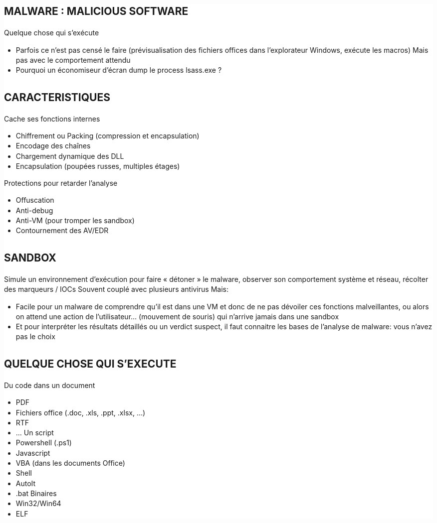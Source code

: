 
## MALWARE : MALICIOUS SOFTWARE

Quelque chose qui s’exécute
- Parfois ce n’est pas censé le faire (prévisualisation des fichiers offices
dans l’explorateur Windows, exécute les macros)
Mais pas avec le comportement attendu
- Pourquoi un économiseur d’écran dump le process lsass.exe ?


## CARACTERISTIQUES

Cache ses fonctions internes
- Chiffrement ou Packing (compression et encapsulation)
- Encodage des chaînes
- Chargement dynamique des DLL
- Encapsulation (poupées russes, multiples étages)

Protections pour retarder l’analyse
- Offuscation
- Anti-debug
- Anti-VM (pour tromper les sandbox)
- Contournement des AV/EDR


## SANDBOX

Simule un environnement d’exécution pour faire « détoner »
le malware, observer son comportement système et réseau,
récolter des marqueurs / IOCs
Souvent couplé avec plusieurs antivirus
Mais:
- Facile pour un malware de comprendre qu’il est dans une VM et donc de ne pas
dévoiler ces fonctions malveillantes, ou alors on attend une action de
l’utilisateur... (mouvement de souris) qui n’arrive jamais dans une sandbox
- Et pour interpréter les résultats détaillés ou un verdict suspect, il faut connaitre
les bases de l’analyse de malware: vous n’avez pas le choix


## QUELQUE CHOSE QUI S’EXECUTE

Du code dans un document
- PDF
- Fichiers office (.doc, .xls, .ppt, .xlsx, ...)
- RTF
- ...
Un script
- Powershell (.ps1)
- Javascript
- VBA (dans les documents Office)
- Shell
- AutoIt
- .bat
Binaires
- Win32/Win64
- ELF
